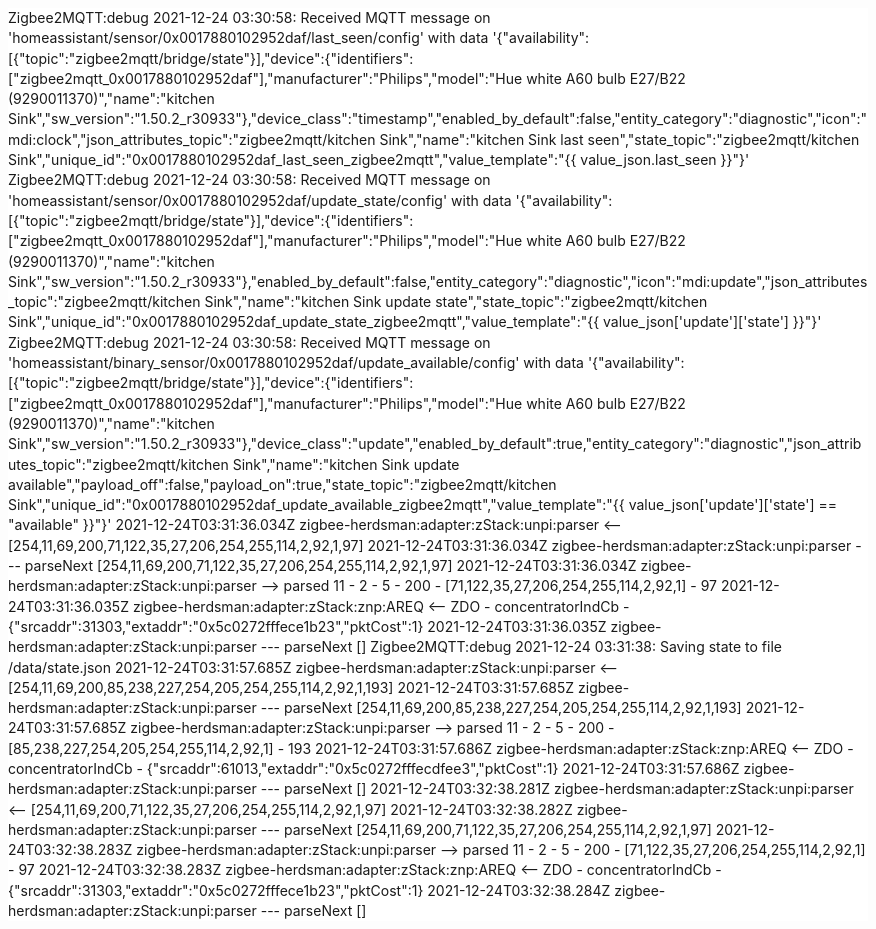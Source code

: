 Zigbee2MQTT:debug 2021-12-24 03:30:58: Received MQTT message on 'homeassistant/sensor/0x0017880102952daf/last_seen/config' with data '{"availability":[{"topic":"zigbee2mqtt/bridge/state"}],"device":{"identifiers":["zigbee2mqtt_0x0017880102952daf"],"manufacturer":"Philips","model":"Hue white A60 bulb E27/B22 (9290011370)","name":"kitchen Sink","sw_version":"1.50.2_r30933"},"device_class":"timestamp","enabled_by_default":false,"entity_category":"diagnostic","icon":"mdi:clock","json_attributes_topic":"zigbee2mqtt/kitchen Sink","name":"kitchen Sink last seen","state_topic":"zigbee2mqtt/kitchen Sink","unique_id":"0x0017880102952daf_last_seen_zigbee2mqtt","value_template":"{{ value_json.last_seen }}"}'
Zigbee2MQTT:debug 2021-12-24 03:30:58: Received MQTT message on 'homeassistant/sensor/0x0017880102952daf/update_state/config' with data '{"availability":[{"topic":"zigbee2mqtt/bridge/state"}],"device":{"identifiers":["zigbee2mqtt_0x0017880102952daf"],"manufacturer":"Philips","model":"Hue white A60 bulb E27/B22 (9290011370)","name":"kitchen Sink","sw_version":"1.50.2_r30933"},"enabled_by_default":false,"entity_category":"diagnostic","icon":"mdi:update","json_attributes_topic":"zigbee2mqtt/kitchen Sink","name":"kitchen Sink update state","state_topic":"zigbee2mqtt/kitchen Sink","unique_id":"0x0017880102952daf_update_state_zigbee2mqtt","value_template":"{{ value_json['update']['state'] }}"}'
Zigbee2MQTT:debug 2021-12-24 03:30:58: Received MQTT message on 'homeassistant/binary_sensor/0x0017880102952daf/update_available/config' with data '{"availability":[{"topic":"zigbee2mqtt/bridge/state"}],"device":{"identifiers":["zigbee2mqtt_0x0017880102952daf"],"manufacturer":"Philips","model":"Hue white A60 bulb E27/B22 (9290011370)","name":"kitchen Sink","sw_version":"1.50.2_r30933"},"device_class":"update","enabled_by_default":true,"entity_category":"diagnostic","json_attributes_topic":"zigbee2mqtt/kitchen Sink","name":"kitchen Sink update available","payload_off":false,"payload_on":true,"state_topic":"zigbee2mqtt/kitchen Sink","unique_id":"0x0017880102952daf_update_available_zigbee2mqtt","value_template":"{{ value_json['update']['state'] == \"available\" }}"}'
2021-12-24T03:31:36.034Z zigbee-herdsman:adapter:zStack:unpi:parser <-- [254,11,69,200,71,122,35,27,206,254,255,114,2,92,1,97]
2021-12-24T03:31:36.034Z zigbee-herdsman:adapter:zStack:unpi:parser --- parseNext [254,11,69,200,71,122,35,27,206,254,255,114,2,92,1,97]
2021-12-24T03:31:36.034Z zigbee-herdsman:adapter:zStack:unpi:parser --> parsed 11 - 2 - 5 - 200 - [71,122,35,27,206,254,255,114,2,92,1] - 97
2021-12-24T03:31:36.035Z zigbee-herdsman:adapter:zStack:znp:AREQ <-- ZDO - concentratorIndCb - {"srcaddr":31303,"extaddr":"0x5c0272fffece1b23","pktCost":1}
2021-12-24T03:31:36.035Z zigbee-herdsman:adapter:zStack:unpi:parser --- parseNext []
Zigbee2MQTT:debug 2021-12-24 03:31:38: Saving state to file /data/state.json
2021-12-24T03:31:57.685Z zigbee-herdsman:adapter:zStack:unpi:parser <-- [254,11,69,200,85,238,227,254,205,254,255,114,2,92,1,193]
2021-12-24T03:31:57.685Z zigbee-herdsman:adapter:zStack:unpi:parser --- parseNext [254,11,69,200,85,238,227,254,205,254,255,114,2,92,1,193]
2021-12-24T03:31:57.685Z zigbee-herdsman:adapter:zStack:unpi:parser --> parsed 11 - 2 - 5 - 200 - [85,238,227,254,205,254,255,114,2,92,1] - 193
2021-12-24T03:31:57.686Z zigbee-herdsman:adapter:zStack:znp:AREQ <-- ZDO - concentratorIndCb - {"srcaddr":61013,"extaddr":"0x5c0272fffecdfee3","pktCost":1}
2021-12-24T03:31:57.686Z zigbee-herdsman:adapter:zStack:unpi:parser --- parseNext []
2021-12-24T03:32:38.281Z zigbee-herdsman:adapter:zStack:unpi:parser <-- [254,11,69,200,71,122,35,27,206,254,255,114,2,92,1,97]
2021-12-24T03:32:38.282Z zigbee-herdsman:adapter:zStack:unpi:parser --- parseNext [254,11,69,200,71,122,35,27,206,254,255,114,2,92,1,97]
2021-12-24T03:32:38.283Z zigbee-herdsman:adapter:zStack:unpi:parser --> parsed 11 - 2 - 5 - 200 - [71,122,35,27,206,254,255,114,2,92,1] - 97
2021-12-24T03:32:38.283Z zigbee-herdsman:adapter:zStack:znp:AREQ <-- ZDO - concentratorIndCb - {"srcaddr":31303,"extaddr":"0x5c0272fffece1b23","pktCost":1}
2021-12-24T03:32:38.284Z zigbee-herdsman:adapter:zStack:unpi:parser --- parseNext []

